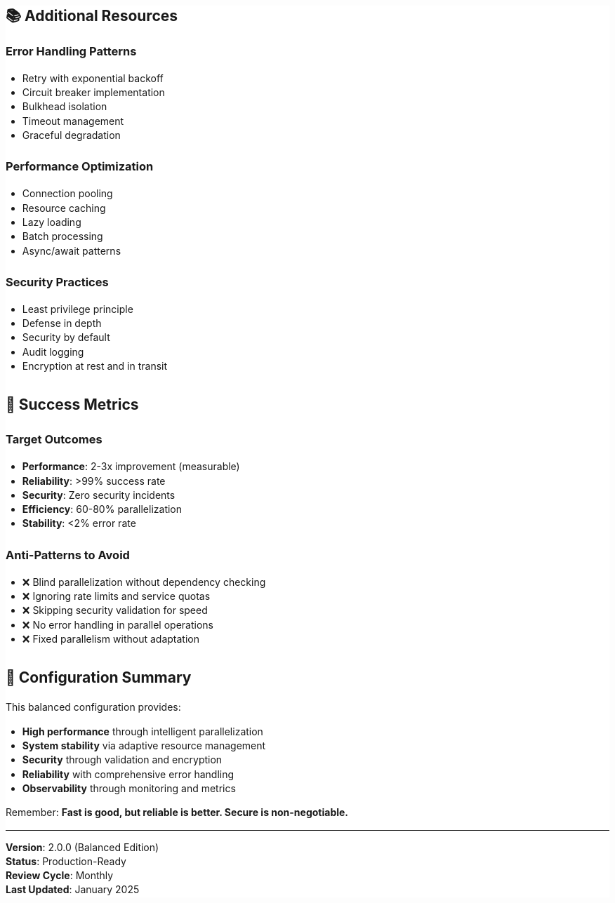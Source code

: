 ## 📚 Additional Resources

### Error Handling Patterns
- Retry with exponential backoff
- Circuit breaker implementation
- Bulkhead isolation
- Timeout management
- Graceful degradation

### Performance Optimization
- Connection pooling
- Resource caching
- Lazy loading
- Batch processing
- Async/await patterns

### Security Practices
- Least privilege principle
- Defense in depth
- Security by default
- Audit logging
- Encryption at rest and in transit

## 🎯 Success Metrics

### Target Outcomes
- **Performance**: 2-3x improvement (measurable)
- **Reliability**: >99% success rate
- **Security**: Zero security incidents
- **Efficiency**: 60-80% parallelization
- **Stability**: <2% error rate

### Anti-Patterns to Avoid
- ❌ Blind parallelization without dependency checking
- ❌ Ignoring rate limits and service quotas
- ❌ Skipping security validation for speed
- ❌ No error handling in parallel operations
- ❌ Fixed parallelism without adaptation

## 📝 Configuration Summary

This balanced configuration provides:
- **High performance** through intelligent parallelization
- **System stability** via adaptive resource management
- **Security** through validation and encryption
- **Reliability** with comprehensive error handling
- **Observability** through monitoring and metrics

Remember: **Fast is good, but reliable is better. Secure is non-negotiable.**

---

**Version**: 2.0.0 (Balanced Edition)  
**Status**: Production-Ready  
**Review Cycle**: Monthly  
**Last Updated**: January 2025